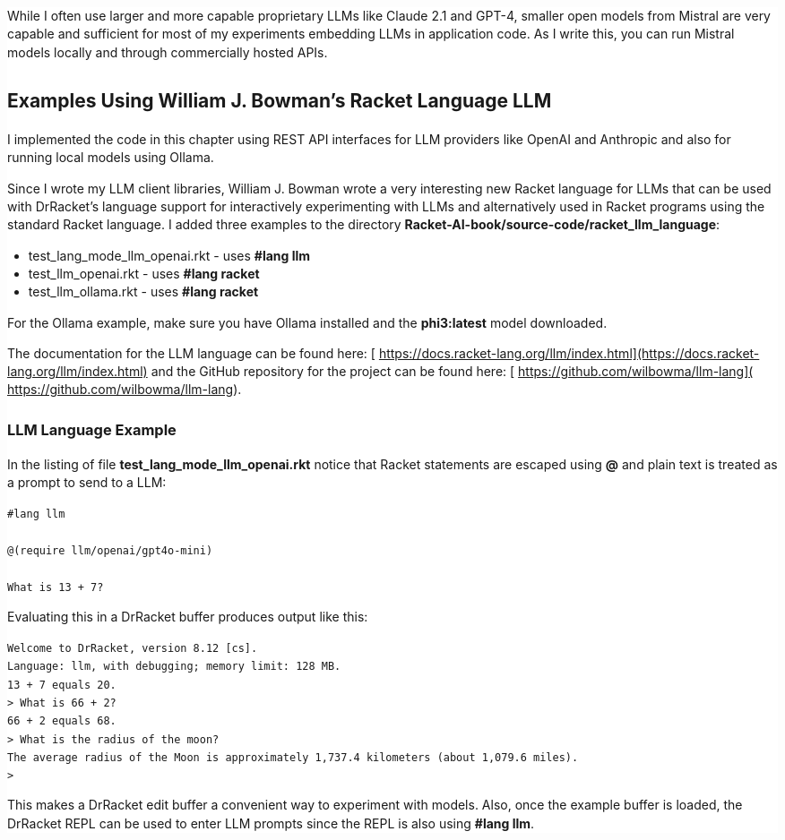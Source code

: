 While I often use larger and more capable proprietary LLMs like Claude 2.1 and GPT-4, smaller open models from Mistral are very capable and sufficient for most of my experiments embedding LLMs in application code. As I write this, you can run Mistral models locally and through commercially hosted APIs.


## Examples Using William J. Bowman’s Racket Language LLM

I implemented the code in this chapter using REST API interfaces for LLM providers like OpenAI and Anthropic and also for running local models using Ollama.

Since I wrote my LLM client libraries, William J. Bowman wrote a very interesting new Racket language for LLMs that can be used with DrRacket’s language support for interactively experimenting with LLMs and alternatively used in Racket programs using the standard Racket language. I added three examples to the directory **Racket-AI-book/source-code/racket_llm_language**:



- test_lang_mode_llm_openai.rkt - uses **#lang llm**
- test_llm_openai.rkt - uses **#lang racket**
- test_llm_ollama.rkt - uses **#lang racket**

For the Ollama example, make sure you have Ollama installed and the **phi3:latest** model downloaded.

The documentation for the LLM language can be found here: [ https://docs.racket-lang.org/llm/index.html](https://docs.racket-lang.org/llm/index.html) and the GitHub repository for the project can be found here: [ https://github.com/wilbowma/llm-lang]( https://github.com/wilbowma/llm-lang).

### LLM Language Example

In the listing of file **test_lang_mode_llm_openai.rkt** notice  that Racket statements are escaped using **@** and plain text is treated as a prompt to send to a LLM:

```racket
#lang llm

@(require llm/openai/gpt4o-mini)

What is 13 + 7?
```

Evaluating this in a DrRacket buffer produces output like this:

```
Welcome to DrRacket, version 8.12 [cs].
Language: llm, with debugging; memory limit: 128 MB.
13 + 7 equals 20.
> What is 66 + 2?
66 + 2 equals 68.
> What is the radius of the moon?
The average radius of the Moon is approximately 1,737.4 kilometers (about 1,079.6 miles).
> 
```

This makes a DrRacket edit buffer a convenient way to experiment with models. Also, once the example buffer is loaded, the DrRacket REPL can be used to enter LLM prompts since the REPL is also using **#lang llm**.
